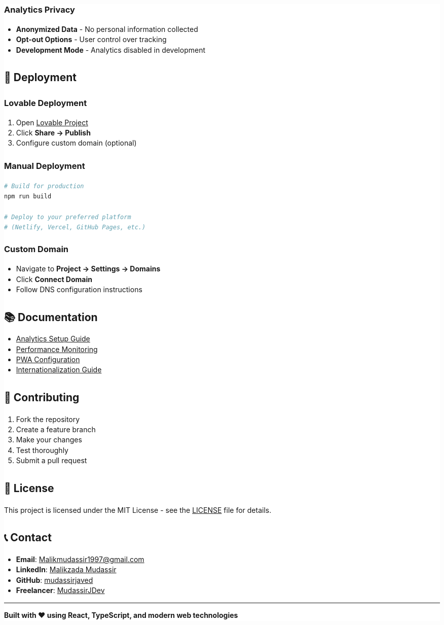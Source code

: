 ### Analytics Privacy
- **Anonymized Data** - No personal information collected
- **Opt-out Options** - User control over tracking
- **Development Mode** - Analytics disabled in development

## 🚀 Deployment

### Lovable Deployment
1. Open [Lovable Project](https://lovable.dev/projects/ff43f9a0-904d-4cf0-9309-b1aef9a367e8)
2. Click **Share → Publish**
3. Configure custom domain (optional)

### Manual Deployment
```bash
# Build for production
npm run build

# Deploy to your preferred platform
# (Netlify, Vercel, GitHub Pages, etc.)
```

### Custom Domain
- Navigate to **Project → Settings → Domains**
- Click **Connect Domain**
- Follow DNS configuration instructions

## 📚 Documentation

- [Analytics Setup Guide](./ANALYTICS_SETUP.md)
- [Performance Monitoring](./PERFORMANCE_SETUP.md)
- [PWA Configuration](./PWA_SETUP.md)
- [Internationalization Guide](./I18N_SETUP.md)

## 🤝 Contributing

1. Fork the repository
2. Create a feature branch
3. Make your changes
4. Test thoroughly
5. Submit a pull request

## 📄 License

This project is licensed under the MIT License - see the [LICENSE](LICENSE) file for details.

## 📞 Contact

- **Email**: Malikmudassir1997@gmail.com
- **LinkedIn**: [Malikzada Mudassir](https://www.linkedin.com/in/malikzada-mudassir)
- **GitHub**: [mudassirjaved](https://github.com/mudassirjaved)
- **Freelancer**: [MudassirJDev](https://www.freelancer.pk/u/MudassirJDev)

---

**Built with ❤️ using React, TypeScript, and modern web technologies**
